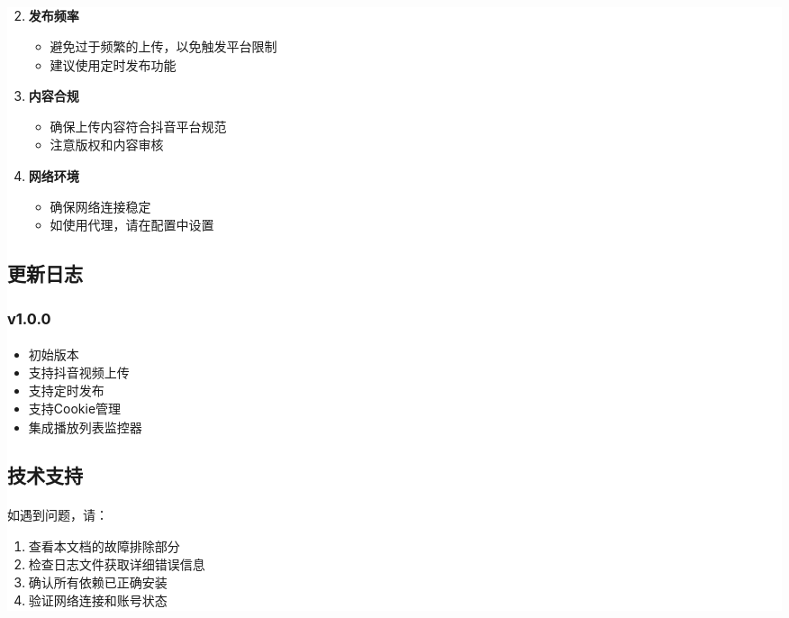 2. **发布频率**
   - 避免过于频繁的上传，以免触发平台限制
   - 建议使用定时发布功能

3. **内容合规**
   - 确保上传内容符合抖音平台规范
   - 注意版权和内容审核

4. **网络环境**
   - 确保网络连接稳定
   - 如使用代理，请在配置中设置

## 更新日志

### v1.0.0
- 初始版本
- 支持抖音视频上传
- 支持定时发布
- 支持Cookie管理
- 集成播放列表监控器

## 技术支持

如遇到问题，请：
1. 查看本文档的故障排除部分
2. 检查日志文件获取详细错误信息
3. 确认所有依赖已正确安装
4. 验证网络连接和账号状态 